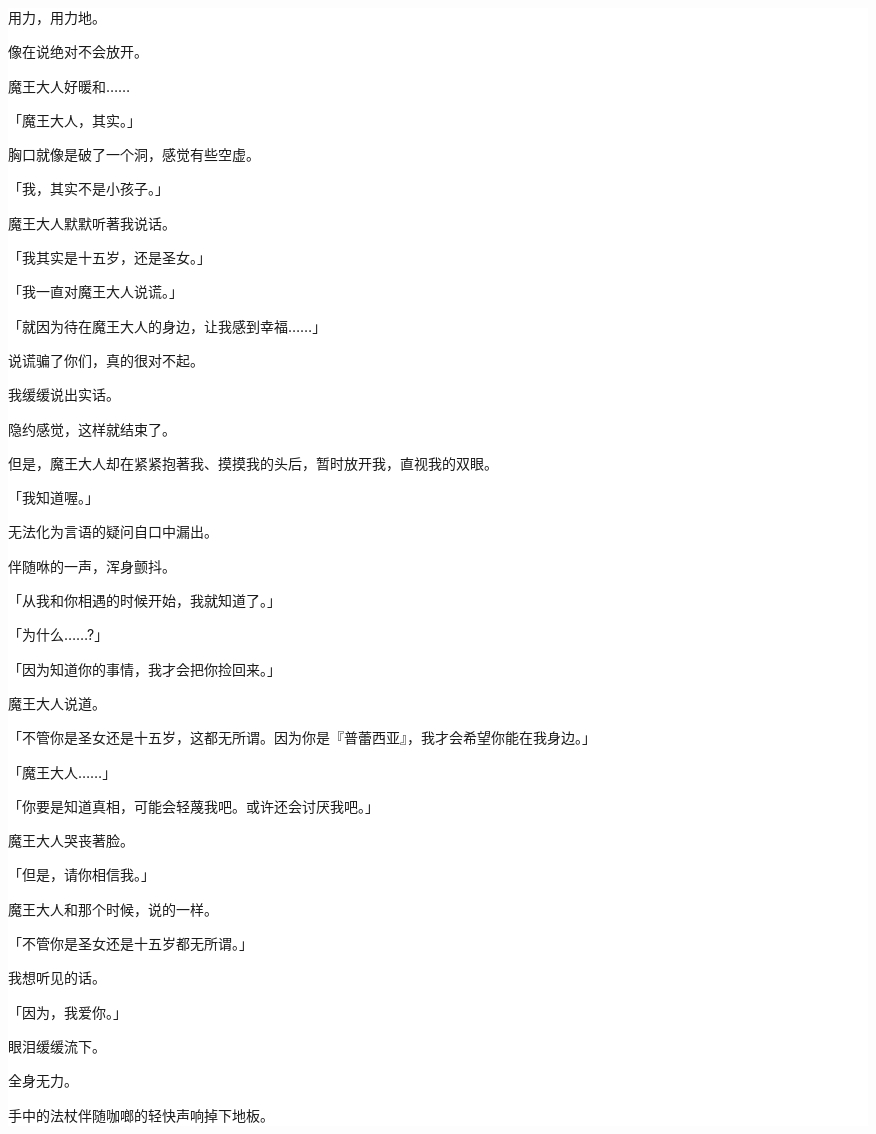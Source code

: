 用力，用力地。

像在说绝对不会放开。

魔王大人好暖和……

「魔王大人，其实。」

胸口就像是破了一个洞，感觉有些空虚。

「我，其实不是小孩子。」

魔王大人默默听著我说话。

「我其实是十五岁，还是圣女。」

「我一直对魔王大人说谎。」

「就因为待在魔王大人的身边，让我感到幸福……」

说谎骗了你们，真的很对不起。

我缓缓说出实话。

隐约感觉，这样就结束了。

但是，魔王大人却在紧紧抱著我、摸摸我的头后，暂时放开我，直视我的双眼。

「我知道喔。」

无法化为言语的疑问自口中漏出。

伴随咻的一声，浑身颤抖。

「从我和你相遇的时候开始，我就知道了。」

「为什么……?」

「因为知道你的事情，我才会把你捡回来。」

魔王大人说道。

「不管你是圣女还是十五岁，这都无所谓。因为你是『普蕾西亚』，我才会希望你能在我身边。」

「魔王大人……」

「你要是知道真相，可能会轻蔑我吧。或许还会讨厌我吧。」

魔王大人哭丧著脸。

「但是，请你相信我。」

魔王大人和那个时候，说的一样。

「不管你是圣女还是十五岁都无所谓。」

我想听见的话。

「因为，我爱你。」

眼泪缓缓流下。

全身无力。

手中的法杖伴随咖啷的轻快声响掉下地板。
